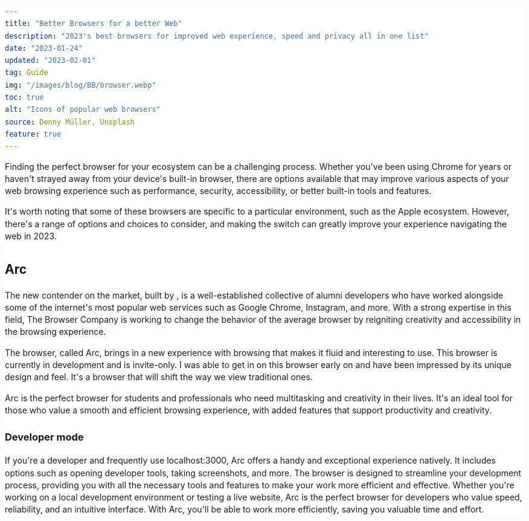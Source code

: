 ```yaml
---
title: "Better Browsers for a better Web"
description: "2023's best browsers for improved web experience, speed and privacy all in one list"
date: "2023-01-24"
updated: "2023-02-01"
tag: Guide
img: "/images/blog/BB/browser.webp"
toc: true
alt: "Icons of popular web browsers"
source: Denny Müller, Unsplash
feature: true
---
```


Finding the perfect browser for your ecosystem can be a challenging process. Whether you've been using Chrome for years or haven't strayed away from your device's built-in browser, there are options available that may improve various aspects of your web browsing experience such as performance, security, accessibility, or better built-in tools and features.

It's worth noting that some of these browsers are specific to a particular environment, such as the Apple ecosystem. However, there's a range of options and choices to consider, and making the switch can greatly improve your experience navigating the web in 2023.

## Arc

<Media source="https://cdn.xanzhu.com/v1/better-browsers/arc.webp" credit="The Browser Company / Xanzhu" alt="Arc browser logo"></Media>

The new contender on the market, built by <PageLink title="The Browser Company" url="https://thebrowser.company/"></PageLink>, is a well-established collective of alumni developers who have worked alongside some of the internet's most popular web services such as Google Chrome, Instagram, and more. With a strong expertise in this field, The Browser Company is working to change the behavior of the average browser by reigniting creativity and accessibility in the browsing experience.

The browser, called Arc, brings in a new experience with browsing that makes it fluid and interesting to use. This browser is currently in development and is invite-only. I was able to get in on this browser early on and have been impressed by its unique design and feel. It's a browser that will shift the way we view traditional ones.

Arc is the perfect browser for students and professionals who need multitasking and creativity in their lives. It's an ideal tool for those who value a smooth and efficient browsing experience, with added features that support productivity and creativity.

<Media source="https://cdn.xanzhu.com/v1/better-browsers/arc-features.webp" credit="The Browser Company" alt="Arc browser feature promo"></Media>

### Developer mode

If you're a developer and frequently use localhost:3000, Arc offers a handy and exceptional experience natively. It includes options such as opening developer tools, taking screenshots, and more. The browser is designed to streamline your development process, providing you with all the necessary tools and features to make your work more efficient and effective. Whether you're working on a local development environment or testing a live website, Arc is the perfect browser for developers who value speed, reliability, and an intuitive interface. With Arc, you'll be able to work more efficiently, saving you valuable time and effort.
